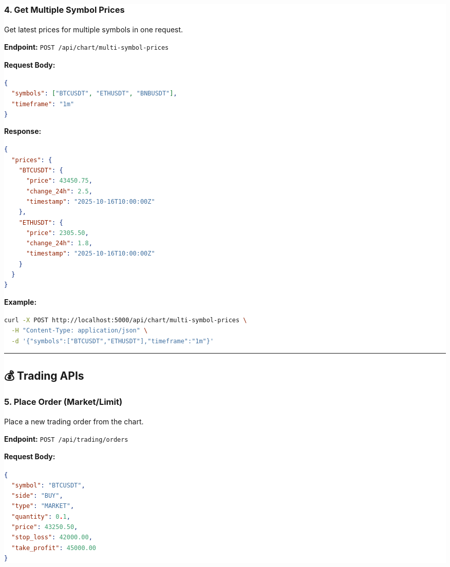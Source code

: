 
### 4. Get Multiple Symbol Prices

Get latest prices for multiple symbols in one request.

**Endpoint:** `POST /api/chart/multi-symbol-prices`

**Request Body:**
```json
{
  "symbols": ["BTCUSDT", "ETHUSDT", "BNBUSDT"],
  "timeframe": "1m"
}
```

**Response:**
```json
{
  "prices": {
    "BTCUSDT": {
      "price": 43450.75,
      "change_24h": 2.5,
      "timestamp": "2025-10-16T10:00:00Z"
    },
    "ETHUSDT": {
      "price": 2305.50,
      "change_24h": 1.8,
      "timestamp": "2025-10-16T10:00:00Z"
    }
  }
}
```

**Example:**
```bash
curl -X POST http://localhost:5000/api/chart/multi-symbol-prices \
  -H "Content-Type: application/json" \
  -d '{"symbols":["BTCUSDT","ETHUSDT"],"timeframe":"1m"}'
```

---

## 💰 Trading APIs

### 5. Place Order (Market/Limit)

Place a new trading order from the chart.

**Endpoint:** `POST /api/trading/orders`

**Request Body:**
```json
{
  "symbol": "BTCUSDT",
  "side": "BUY",
  "type": "MARKET",
  "quantity": 0.1,
  "price": 43250.50,
  "stop_loss": 42000.00,
  "take_profit": 45000.00
}
```
